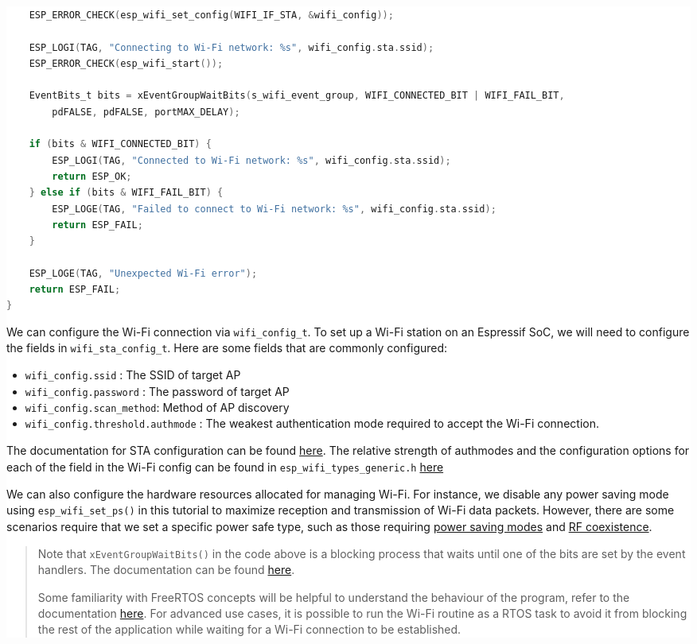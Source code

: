 ```c
    ESP_ERROR_CHECK(esp_wifi_set_config(WIFI_IF_STA, &wifi_config));
    
    ESP_LOGI(TAG, "Connecting to Wi-Fi network: %s", wifi_config.sta.ssid);
    ESP_ERROR_CHECK(esp_wifi_start());

    EventBits_t bits = xEventGroupWaitBits(s_wifi_event_group, WIFI_CONNECTED_BIT | WIFI_FAIL_BIT, 
        pdFALSE, pdFALSE, portMAX_DELAY);

    if (bits & WIFI_CONNECTED_BIT) {
        ESP_LOGI(TAG, "Connected to Wi-Fi network: %s", wifi_config.sta.ssid);
        return ESP_OK;
    } else if (bits & WIFI_FAIL_BIT) {
        ESP_LOGE(TAG, "Failed to connect to Wi-Fi network: %s", wifi_config.sta.ssid);
        return ESP_FAIL;
    } 
    
    ESP_LOGE(TAG, "Unexpected Wi-Fi error");
    return ESP_FAIL;
}
```

We can configure the Wi-Fi connection via `wifi_config_t`. To set up a Wi-Fi station on an Espressif SoC, we will need to configure the fields in `wifi_sta_config_t`. Here are some fields that are commonly configured:
- `wifi_config.ssid` : The SSID of target AP
- `wifi_config.password` : The password of target AP
- `wifi_config.scan_method`: Method of AP discovery
- `wifi_config.threshold.authmode` : The weakest authentication mode required to accept the Wi-Fi connection.

The documentation for STA configuration can be found [here](https://docs.espressif.com/projects/esp-idf/en/v5.2.2/esp32/api-reference/network/esp_wifi.html?highlight=wifi_config_t#_CPPv417wifi_sta_config_t). The relative strength of authmodes and the configuration options for each of the field in the Wi-Fi config can be found in `esp_wifi_types_generic.h` [here](https://github.com/espressif/esp-idf/blob/v5.2.2/components/esp_wifi/include/esp_wifi_types.h)

We can also configure the hardware resources allocated for managing Wi-Fi. For instance, we disable any power saving mode using `esp_wifi_set_ps()` in this tutorial to maximize reception and transmission of Wi-Fi data packets. However, there are some scenarios require that we set a specific power safe type, such as those requiring [power saving modes](https://docs.espressif.com/projects/esp-idf/en/stable/esp32/api-reference/system/sleep_modes.html#sleep-modes) and [RF coexistence](https://docs.espressif.com/projects/esp-idf/en/stable/esp32/api-guides/coexist.html#rf-coexistence).

> Note that `xEventGroupWaitBits()` in the code above is a blocking process that waits until one of the bits are set by the event handlers. The documentation can be found [here](https://docs.espressif.com/projects/esp-idf/en/stable/esp32/api-reference/system/freertos_idf.html?highlight=xeventgroup#_CPPv419xEventGroupWaitBits18EventGroupHandle_tK11EventBits_tK10BaseType_tK10BaseType_t10TickType_t). 
>
> Some familiarity with FreeRTOS concepts will be helpful to understand the behaviour of the program, refer to the documentation [here](https://docs.espressif.com/projects/esp-idf/en/stable/esp32/api-reference/system/freertos_idf.html?highlight=xeventgroup#overview).
> For advanced use cases, it is possible to run the Wi-Fi routine as a RTOS task to avoid it from blocking the rest of the application while waiting for a Wi-Fi connection to be established.
